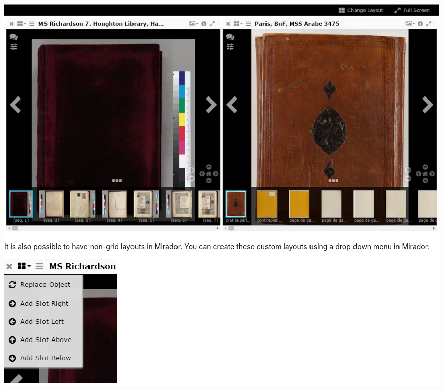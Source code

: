 ![image alt text](image_7.png)

It is also possible to have non-grid layouts in Mirador. You can create these custom layouts using a drop down menu in Mirador:

![image alt text](image_8.png)
